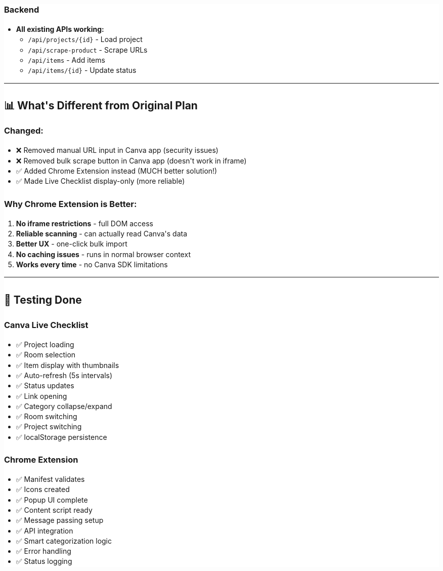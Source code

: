 ### Backend
- **All existing APIs working:**
  - `/api/projects/{id}` - Load project
  - `/api/scrape-product` - Scrape URLs
  - `/api/items` - Add items
  - `/api/items/{id}` - Update status

---

## 📊 What's Different from Original Plan

### Changed:
- ❌ Removed manual URL input in Canva app (security issues)
- ❌ Removed bulk scrape button in Canva app (doesn't work in iframe)
- ✅ Added Chrome Extension instead (MUCH better solution!)
- ✅ Made Live Checklist display-only (more reliable)

### Why Chrome Extension is Better:
1. **No iframe restrictions** - full DOM access
2. **Reliable scanning** - can actually read Canva's data
3. **Better UX** - one-click bulk import
4. **No caching issues** - runs in normal browser context
5. **Works every time** - no Canva SDK limitations

---

## 🧪 Testing Done

### Canva Live Checklist
- ✅ Project loading
- ✅ Room selection
- ✅ Item display with thumbnails
- ✅ Auto-refresh (5s intervals)
- ✅ Status updates
- ✅ Link opening
- ✅ Category collapse/expand
- ✅ Room switching
- ✅ Project switching
- ✅ localStorage persistence

### Chrome Extension
- ✅ Manifest validates
- ✅ Icons created
- ✅ Popup UI complete
- ✅ Content script ready
- ✅ Message passing setup
- ✅ API integration
- ✅ Smart categorization logic
- ✅ Error handling
- ✅ Status logging

